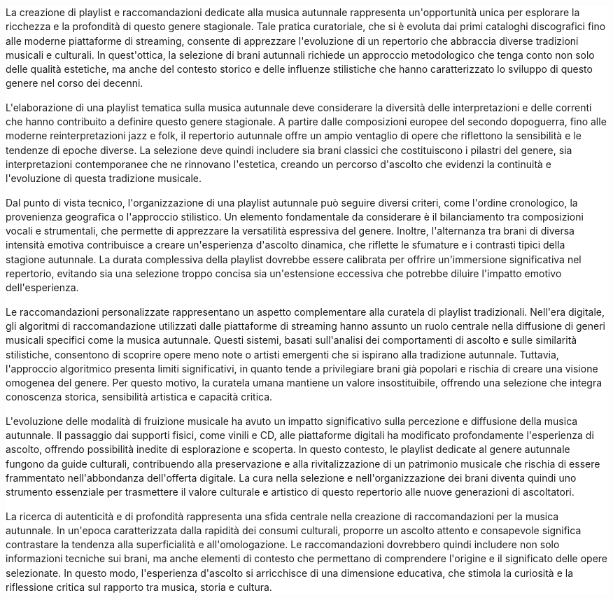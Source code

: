 La creazione di playlist e raccomandazioni dedicate alla musica autunnale rappresenta un'opportunità
unica per esplorare la ricchezza e la profondità di questo genere stagionale. Tale pratica
curatoriale, che si è evoluta dai primi cataloghi discografici fino alle moderne piattaforme di
streaming, consente di apprezzare l'evoluzione di un repertorio che abbraccia diverse tradizioni
musicali e culturali. In quest'ottica, la selezione di brani autunnali richiede un approccio
metodologico che tenga conto non solo delle qualità estetiche, ma anche del contesto storico e delle
influenze stilistiche che hanno caratterizzato lo sviluppo di questo genere nel corso dei decenni.

L'elaborazione di una playlist tematica sulla musica autunnale deve considerare la diversità delle
interpretazioni e delle correnti che hanno contribuito a definire questo genere stagionale. A
partire dalle composizioni europee del secondo dopoguerra, fino alle moderne reinterpretazioni jazz
e folk, il repertorio autunnale offre un ampio ventaglio di opere che riflettono la sensibilità e le
tendenze di epoche diverse. La selezione deve quindi includere sia brani classici che costituiscono
i pilastri del genere, sia interpretazioni contemporanee che ne rinnovano l'estetica, creando un
percorso d'ascolto che evidenzi la continuità e l'evoluzione di questa tradizione musicale.

Dal punto di vista tecnico, l'organizzazione di una playlist autunnale può seguire diversi criteri,
come l'ordine cronologico, la provenienza geografica o l'approccio stilistico. Un elemento
fondamentale da considerare è il bilanciamento tra composizioni vocali e strumentali, che permette
di apprezzare la versatilità espressiva del genere. Inoltre, l'alternanza tra brani di diversa
intensità emotiva contribuisce a creare un'esperienza d'ascolto dinamica, che riflette le sfumature
e i contrasti tipici della stagione autunnale. La durata complessiva della playlist dovrebbe essere
calibrata per offrire un'immersione significativa nel repertorio, evitando sia una selezione troppo
concisa sia un'estensione eccessiva che potrebbe diluire l'impatto emotivo dell'esperienza.

Le raccomandazioni personalizzate rappresentano un aspetto complementare alla curatela di playlist
tradizionali. Nell'era digitale, gli algoritmi di raccomandazione utilizzati dalle piattaforme di
streaming hanno assunto un ruolo centrale nella diffusione di generi musicali specifici come la
musica autunnale. Questi sistemi, basati sull'analisi dei comportamenti di ascolto e sulle
similarità stilistiche, consentono di scoprire opere meno note o artisti emergenti che si ispirano
alla tradizione autunnale. Tuttavia, l'approccio algoritmico presenta limiti significativi, in
quanto tende a privilegiare brani già popolari e rischia di creare una visione omogenea del genere.
Per questo motivo, la curatela umana mantiene un valore insostituibile, offrendo una selezione che
integra conoscenza storica, sensibilità artistica e capacità critica.

L'evoluzione delle modalità di fruizione musicale ha avuto un impatto significativo sulla percezione
e diffusione della musica autunnale. Il passaggio dai supporti fisici, come vinili e CD, alle
piattaforme digitali ha modificato profondamente l'esperienza di ascolto, offrendo possibilità
inedite di esplorazione e scoperta. In questo contesto, le playlist dedicate al genere autunnale
fungono da guide culturali, contribuendo alla preservazione e alla rivitalizzazione di un patrimonio
musicale che rischia di essere frammentato nell'abbondanza dell'offerta digitale. La cura nella
selezione e nell'organizzazione dei brani diventa quindi uno strumento essenziale per trasmettere il
valore culturale e artistico di questo repertorio alle nuove generazioni di ascoltatori.

La ricerca di autenticità e di profondità rappresenta una sfida centrale nella creazione di
raccomandazioni per la musica autunnale. In un'epoca caratterizzata dalla rapidità dei consumi
culturali, proporre un ascolto attento e consapevole significa contrastare la tendenza alla
superficialità e all'omologazione. Le raccomandazioni dovrebbero quindi includere non solo
informazioni tecniche sui brani, ma anche elementi di contesto che permettano di comprendere
l'origine e il significato delle opere selezionate. In questo modo, l'esperienza d'ascolto si
arricchisce di una dimensione educativa, che stimola la curiosità e la riflessione critica sul
rapporto tra musica, storia e cultura.
